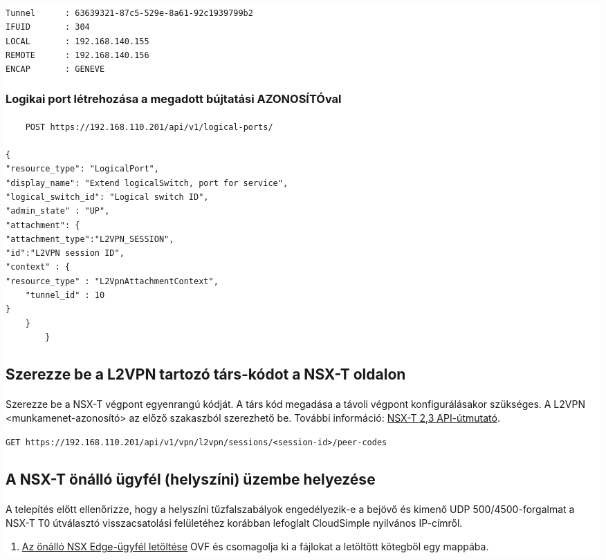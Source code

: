 ```
Tunnel      : 63639321-87c5-529e-8a61-92c1939799b2
IFUID       : 304
LOCAL       : 192.168.140.155
REMOTE      : 192.168.140.156
ENCAP       : GENEVE
```

### <a name="create-logical-port-with-the-tunnel-id-specified"></a>Logikai port létrehozása a megadott bújtatási AZONOSÍTÓval

```
    POST https://192.168.110.201/api/v1/logical-ports/

{
"resource_type": "LogicalPort",
"display_name": "Extend logicalSwitch, port for service",
"logical_switch_id": "Logical switch ID",
"admin_state" : "UP",
"attachment": {
"attachment_type":"L2VPN_SESSION",
"id":"L2VPN session ID",
"context" : {
"resource_type" : "L2VpnAttachmentContext",
    "tunnel_id" : 10
}
    }
        }
```

## <a name="obtain-the-peer-code-for-l2vpn-on-the-nsx-t-side"></a>Szerezze be a L2VPN tartozó társ-kódot a NSX-T oldalon

Szerezze be a NSX-T végpont egyenrangú kódját. A társ kód megadása a távoli végpont konfigurálásakor szükséges. A L2VPN <munkamenet-azonosító> az előző szakaszból szerezhető be. További információ: [NSX-T 2,3 API-útmutató](https://www.vmware.com/support/nsxt/doc/nsxt_23_api.html).

```
GET https://192.168.110.201/api/v1/vpn/l2vpn/sessions/<session-id>/peer-codes
```

## <a name="deploy-the-nsx-t-standalone-client-on-premises"></a>A NSX-T önálló ügyfél (helyszíni) üzembe helyezése

A telepítés előtt ellenőrizze, hogy a helyszíni tűzfalszabályok engedélyezik-e a bejövő és kimenő UDP 500/4500-forgalmat a NSX-T T0 útválasztó visszacsatolási felületéhez korábban lefoglalt CloudSimple nyilvános IP-címről. 

1. [Az önálló NSX Edge-ügyfél letöltése](https://my.vmware.com/group/vmware/details?productId=673&rPId=33945&downloadGroup=NSX-T-230) OVF és csomagolja ki a fájlokat a letöltött kötegből egy mappába.
